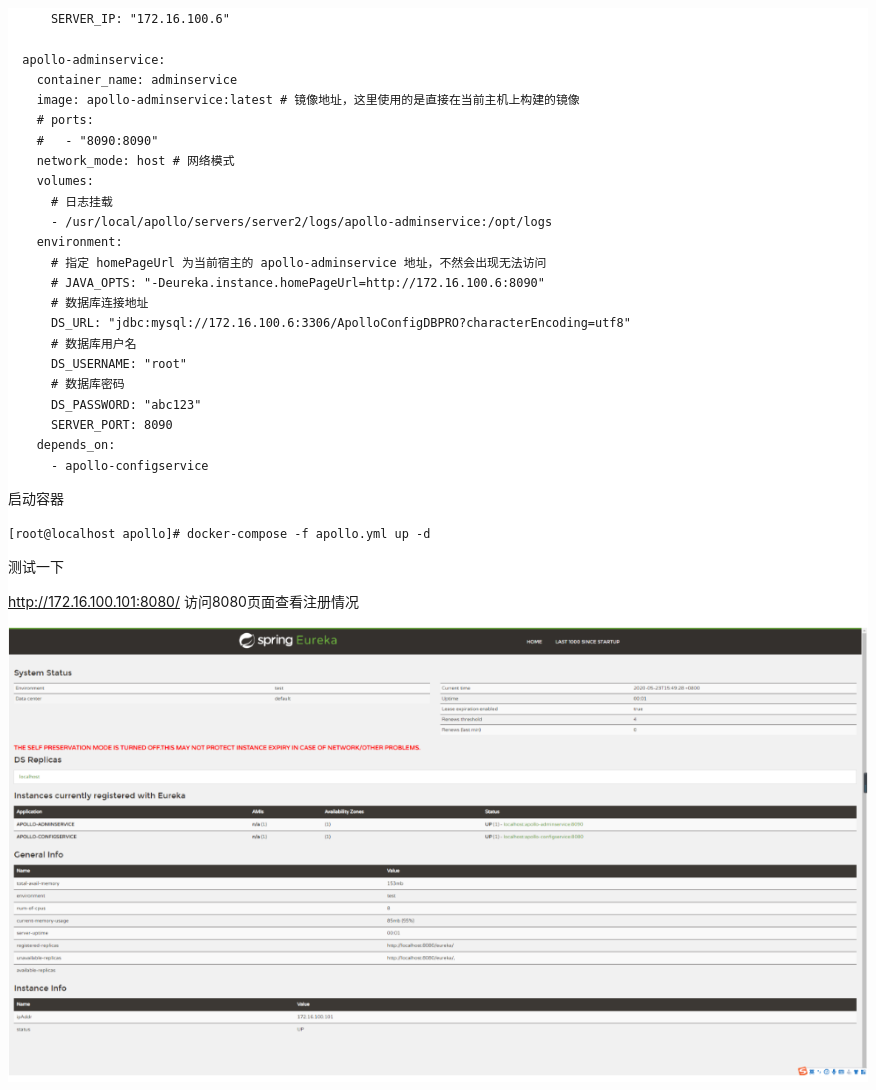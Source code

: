 ```
      SERVER_IP: "172.16.100.6"

  apollo-adminservice:
    container_name: adminservice
    image: apollo-adminservice:latest # 镜像地址，这里使用的是直接在当前主机上构建的镜像
    # ports:
    #   - "8090:8090"
    network_mode: host # 网络模式
    volumes:
      # 日志挂载
      - /usr/local/apollo/servers/server2/logs/apollo-adminservice:/opt/logs
    environment:
      # 指定 homePageUrl 为当前宿主的 apollo-adminservice 地址，不然会出现无法访问
      # JAVA_OPTS: "-Deureka.instance.homePageUrl=http://172.16.100.6:8090"
      # 数据库连接地址
      DS_URL: "jdbc:mysql://172.16.100.6:3306/ApolloConfigDBPRO?characterEncoding=utf8"
      # 数据库用户名
      DS_USERNAME: "root"
      # 数据库密码 
      DS_PASSWORD: "abc123"
      SERVER_PORT: 8090
    depends_on:
      - apollo-configservice
```


启动容器


```
[root@localhost apollo]# docker-compose -f apollo.yml up -d
```



测试一下

http://172.16.100.101:8080/ 访问8080页面查看注册情况  

![image](Apollo分布式部署/apollo_install_10.png)
